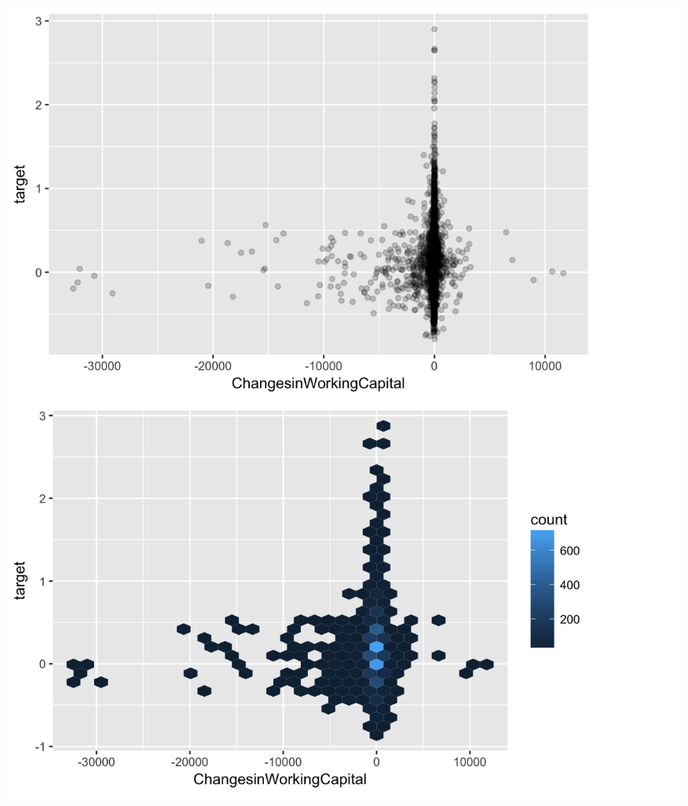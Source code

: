 <img src="spot-check__stocks_all_perc_change_files/figure-markdown_github/graphs-250.png" width="750px" /><img src="spot-check__stocks_all_perc_change_files/figure-markdown_github/graphs-251.png" width="750px" />